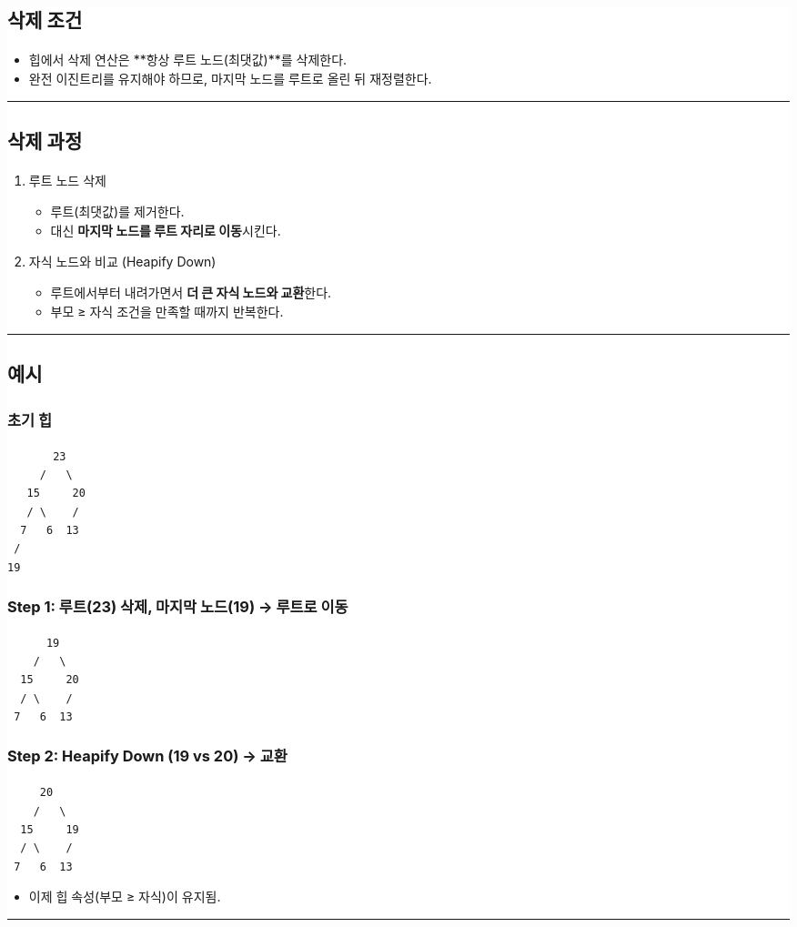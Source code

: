 ## 삭제 조건
- 힙에서 삭제 연산은 **항상 루트 노드(최댓값)**를 삭제한다.
- 완전 이진트리를 유지해야 하므로, 마지막 노드를 루트로 올린 뒤 재정렬한다.

---

## 삭제 과정

1) 루트 노드 삭제  
   - 루트(최댓값)를 제거한다.  
   - 대신 **마지막 노드를 루트 자리로 이동**시킨다.

2) 자식 노드와 비교 (Heapify Down)  
   - 루트에서부터 내려가면서 **더 큰 자식 노드와 교환**한다.  
   - 부모 ≥ 자식 조건을 만족할 때까지 반복한다.

---

## 예시

### 초기 힙
```
       23
     /   \
   15     20
   / \    / 
  7   6  13
 /
19
```
### Step 1: 루트(23) 삭제, 마지막 노드(19) → 루트로 이동
```
      19
    /   \
  15     20
  / \    / 
 7   6  13
```
### Step 2: Heapify Down (19 vs 20) → 교환
```
     20
    /   \
  15     19
  / \    / 
 7   6  13
```

- 이제 힙 속성(부모 ≥ 자식)이 유지됨.

---

